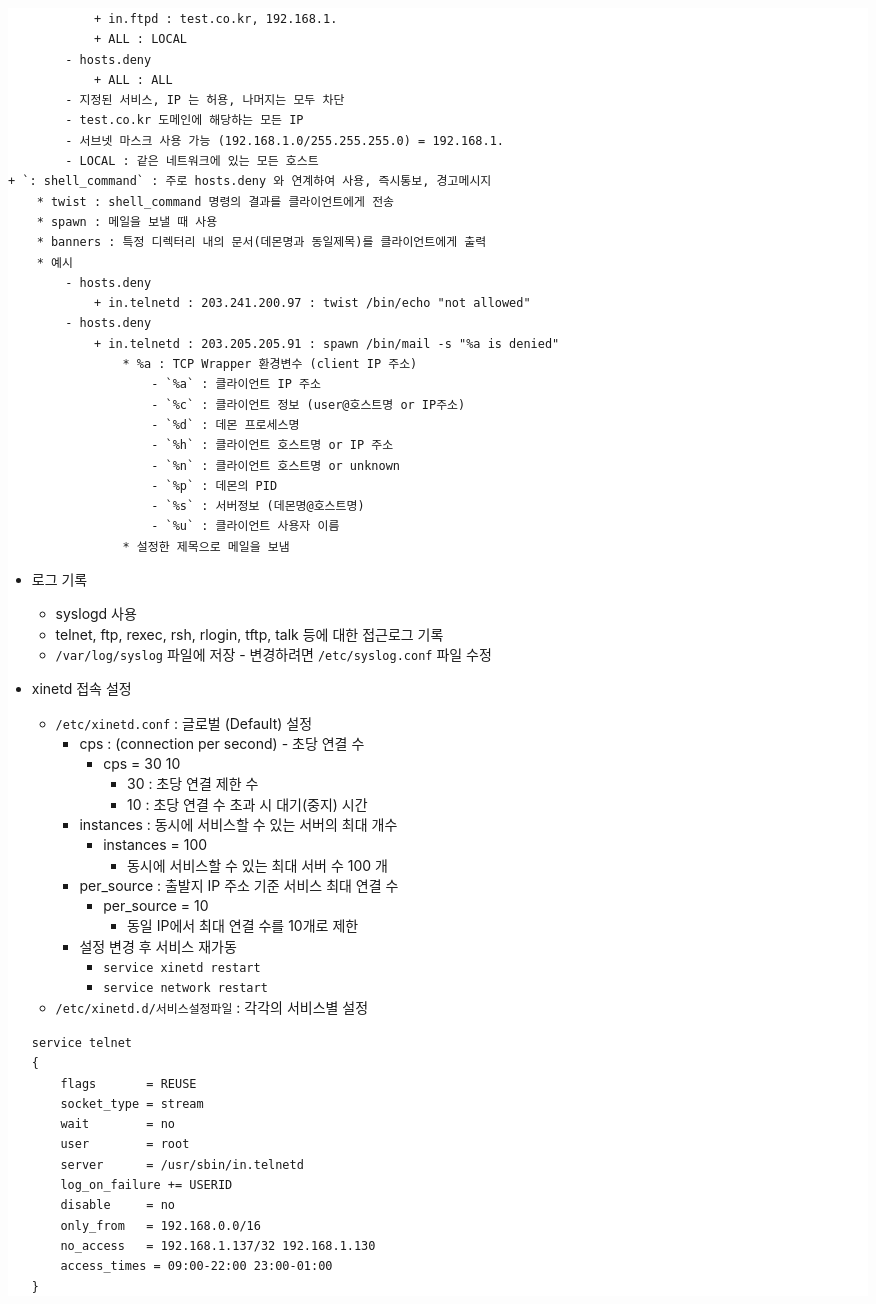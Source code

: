                 + in.ftpd : test.co.kr, 192.168.1.
                + ALL : LOCAL
            - hosts.deny
                + ALL : ALL
            - 지정된 서비스, IP 는 허용, 나머지는 모두 차단
            - test.co.kr 도메인에 해당하는 모든 IP
            - 서브넷 마스크 사용 가능 (192.168.1.0/255.255.255.0) = 192.168.1.
            - LOCAL : 같은 네트워크에 있는 모든 호스트
    + `: shell_command` : 주로 hosts.deny 와 연계하여 사용, 즉시통보, 경고메시지
        * twist : shell_command 명령의 결과를 클라이언트에게 전송
        * spawn : 메일을 보낼 때 사용
        * banners : 특정 디렉터리 내의 문서(데몬명과 동일제목)를 클라이언트에게 출력
        * 예시
            - hosts.deny
                + in.telnetd : 203.241.200.97 : twist /bin/echo "not allowed"
            - hosts.deny
                + in.telnetd : 203.205.205.91 : spawn /bin/mail -s "%a is denied"
                    * %a : TCP Wrapper 환경변수 (client IP 주소)
                        - `%a` : 클라이언트 IP 주소
                        - `%c` : 클라이언트 정보 (user@호스트명 or IP주소)
                        - `%d` : 데몬 프로세스명
                        - `%h` : 클라이언트 호스트명 or IP 주소
                        - `%n` : 클라이언트 호스트명 or unknown
                        - `%p` : 데몬의 PID
                        - `%s` : 서버정보 (데몬명@호스트명)
                        - `%u` : 클라이언트 사용자 이름
                    * 설정한 제목으로 메일을 보냄
- 로그 기록
    + syslogd 사용
    + telnet, ftp, rexec, rsh, rlogin, tftp, talk 등에 대한 접근로그 기록
    + `/var/log/syslog` 파일에 저장 - 변경하려면 `/etc/syslog.conf` 파일 수정

- xinetd 접속 설정
    + `/etc/xinetd.conf` : 글로벌 (Default) 설정
        * cps : (connection per second) - 초당 연결 수
            - cps = 30 10 
                + 30 : 초당 연결 제한 수
                + 10 : 초당 연결 수 초과 시 대기(중지) 시간
        * instances : 동시에 서비스할 수 있는 서버의 최대 개수
            - instances = 100
                + 동시에 서비스할 수 있는 최대 서버 수 100 개
        * per_source : 출발지 IP 주소 기준 서비스 최대 연결 수
            - per_source = 10
                + 동일 IP에서 최대 연결 수를 10개로 제한
        * 설정 변경 후 서비스 재가동
            - `service xinetd restart`
            - `service network restart`
    + `/etc/xinetd.d/서비스설정파일` : 각각의 서비스별 설정

    ```
    service telnet
    {
        flags       = REUSE
        socket_type = stream
        wait        = no
        user        = root
        server      = /usr/sbin/in.telnetd
        log_on_failure += USERID
        disable     = no
        only_from   = 192.168.0.0/16
        no_access   = 192.168.1.137/32 192.168.1.130
        access_times = 09:00-22:00 23:00-01:00
    }
    ```
